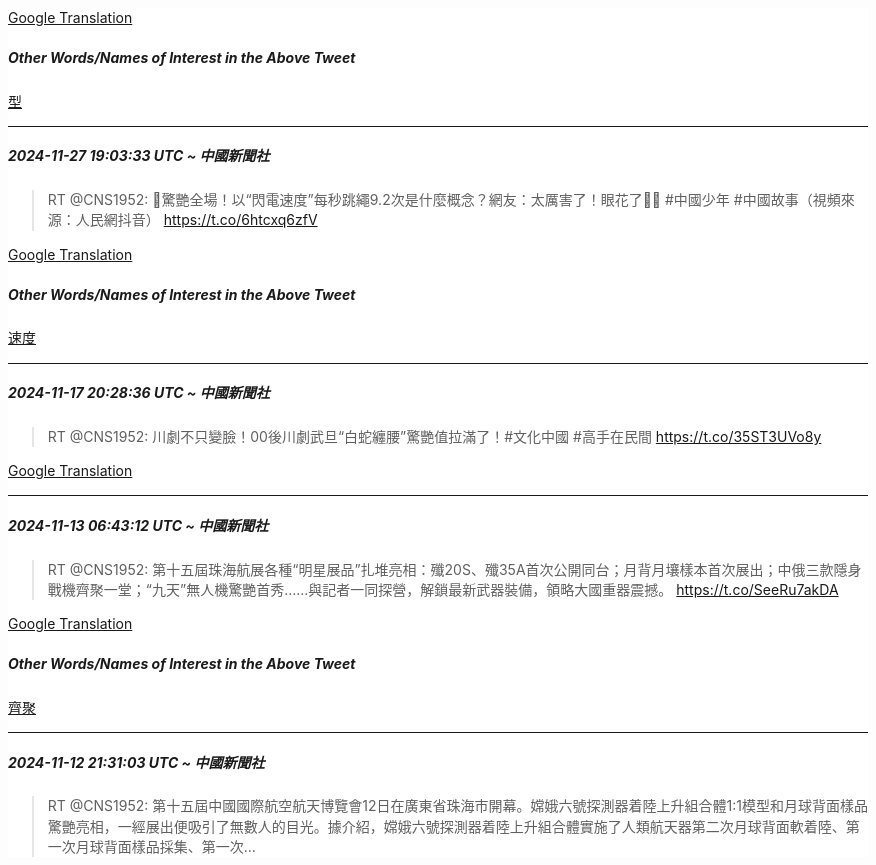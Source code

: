 [Google Translation](https://translate.google.com/?hi=en&tab=TT&sl=zh-CN&tl=en&op=translate&text=RT+%40CNS1952%3A+%E3%80%90%E8%81%AF%E5%90%88%E5%9C%8B%E5%89%8D%E5%89%AF%E7%A7%98%E6%9B%B8%E9%95%B7%3A+%E4%B8%AD%E5%9C%8B%E7%B6%A0%E8%89%B2%E8%BD%89%E5%9E%8B%E6%88%90%E5%B0%B1%E9%A9%9A%E8%89%B7%E4%B8%96%E7%95%8C%E3%80%91%E3%80%8A%E8%81%AF%E5%90%88%E5%9C%8B%E6%B0%A3%E5%80%99%E8%AE%8A%E9%81%B7%E7%B6%B1%E8%A6%81%E5%85%AC%E7%B4%84%E3%80%8B%E7%AC%AC%E4%BA%8C%E5%8D%81%E4%B9%9D%E6%AC%A1%E7%B7%A0%E7%B4%84%E6%96%B9%E5%A4%A7%E6%9C%83%28COP29%29%E6%96%BC11%E6%9C%8811%E6%97%A5%E8%87%B322%E6%97%A5%E9%98%BF%E5%A1%9E%E6%8B%9C%E7%96%86%E9%A6%96%E9%83%BD%E5%B7%B4%E5%BA%AB%E8%88%89%E8%A1%8C%E3%80%82%E6%9C%AC%E5%B1%86%E5%A4%A7%E6%9C%83%E6%89%BF%E8%BC%89%E8%91%97%E5%9C%8B%E9%9A%9B%E7%A4%BE%E6%9C%83%EF%BC%8C%E7%89%B9%E5%88%A5%E6%98%AF%E7%99%BC%E5%B1%95%E4%B8%AD%E5%9C%8B%E5%AE%B6%EF%BC%8C%E5%B0%8D%E6%B0%A3%E5%80%99%E8%AE%8A%E9%81%B7%E8%AD%B0%E9%A1%8C%E7%9A%84%E9%AB%98%E5%BA%A6%E9%97%9C%E6%B3%A8%E8%88%87%E6%AE%B7%E5%88%87%E6%9C%9F%E6%9C%9B%E3%80%82%E2%80%A6+https%3A%2F%2Ft%E2%80%A6)
##### Other Words/Names of Interest in the Above Tweet
[型](型.md)
___
##### 2024-11-27 19:03:33 UTC ~ 中國新聞社
> RT @CNS1952: 🤩驚艷全場！以“閃電速度”每秒跳繩9.2次是什麼概念？網友：太厲害了！眼花了😵‍💫 #中國少年 #中國故事（視頻來源：人民網抖音） https://t.co/6htcxq6zfV

[Google Translation](https://translate.google.com/?hi=en&tab=TT&sl=zh-CN&tl=en&op=translate&text=RT+%40CNS1952%3A+%F0%9F%A4%A9%E9%A9%9A%E8%89%B7%E5%85%A8%E5%A0%B4%EF%BC%81%E4%BB%A5%E2%80%9C%E9%96%83%E9%9B%BB%E9%80%9F%E5%BA%A6%E2%80%9D%E6%AF%8F%E7%A7%92%E8%B7%B3%E7%B9%A99.2%E6%AC%A1%E6%98%AF%E4%BB%80%E9%BA%BC%E6%A6%82%E5%BF%B5%EF%BC%9F%E7%B6%B2%E5%8F%8B%EF%BC%9A%E5%A4%AA%E5%8E%B2%E5%AE%B3%E4%BA%86%EF%BC%81%E7%9C%BC%E8%8A%B1%E4%BA%86%F0%9F%98%B5%E2%80%8D%F0%9F%92%AB+%23%E4%B8%AD%E5%9C%8B%E5%B0%91%E5%B9%B4+%23%E4%B8%AD%E5%9C%8B%E6%95%85%E4%BA%8B%EF%BC%88%E8%A6%96%E9%A0%BB%E4%BE%86%E6%BA%90%EF%BC%9A%E4%BA%BA%E6%B0%91%E7%B6%B2%E6%8A%96%E9%9F%B3%EF%BC%89+https%3A%2F%2Ft.co%2F6htcxq6zfV)
##### Other Words/Names of Interest in the Above Tweet
[速度](速度.md)
___
##### 2024-11-17 20:28:36 UTC ~ 中國新聞社
> RT @CNS1952: 川劇不只變臉！00後川劇武旦“白蛇纏腰”驚艷值拉滿了！#文化中國 #高手在民間 https://t.co/35ST3UVo8y

[Google Translation](https://translate.google.com/?hi=en&tab=TT&sl=zh-CN&tl=en&op=translate&text=RT+%40CNS1952%3A+%E5%B7%9D%E5%8A%87%E4%B8%8D%E5%8F%AA%E8%AE%8A%E8%87%89%EF%BC%8100%E5%BE%8C%E5%B7%9D%E5%8A%87%E6%AD%A6%E6%97%A6%E2%80%9C%E7%99%BD%E8%9B%87%E7%BA%8F%E8%85%B0%E2%80%9D%E9%A9%9A%E8%89%B7%E5%80%BC%E6%8B%89%E6%BB%BF%E4%BA%86%EF%BC%81%23%E6%96%87%E5%8C%96%E4%B8%AD%E5%9C%8B+%23%E9%AB%98%E6%89%8B%E5%9C%A8%E6%B0%91%E9%96%93+https%3A%2F%2Ft.co%2F35ST3UVo8y)
___
##### 2024-11-13 06:43:12 UTC ~ 中國新聞社
> RT @CNS1952: 第十五屆珠海航展各種“明星展品”扎堆亮相：殲20S、殲35A首次公開同台；月背月壤樣本首次展出；中俄三款隱身戰機齊聚一堂；“九天”無人機驚艷首秀……與記者一同探營，解鎖最新武器裝備，領略大國重器震撼。 https://t.co/SeeRu7akDA

[Google Translation](https://translate.google.com/?hi=en&tab=TT&sl=zh-CN&tl=en&op=translate&text=RT+%40CNS1952%3A+%E7%AC%AC%E5%8D%81%E4%BA%94%E5%B1%86%E7%8F%A0%E6%B5%B7%E8%88%AA%E5%B1%95%E5%90%84%E7%A8%AE%E2%80%9C%E6%98%8E%E6%98%9F%E5%B1%95%E5%93%81%E2%80%9D%E6%89%8E%E5%A0%86%E4%BA%AE%E7%9B%B8%EF%BC%9A%E6%AE%B220S%E3%80%81%E6%AE%B235A%E9%A6%96%E6%AC%A1%E5%85%AC%E9%96%8B%E5%90%8C%E5%8F%B0%EF%BC%9B%E6%9C%88%E8%83%8C%E6%9C%88%E5%A3%A4%E6%A8%A3%E6%9C%AC%E9%A6%96%E6%AC%A1%E5%B1%95%E5%87%BA%EF%BC%9B%E4%B8%AD%E4%BF%84%E4%B8%89%E6%AC%BE%E9%9A%B1%E8%BA%AB%E6%88%B0%E6%A9%9F%E9%BD%8A%E8%81%9A%E4%B8%80%E5%A0%82%EF%BC%9B%E2%80%9C%E4%B9%9D%E5%A4%A9%E2%80%9D%E7%84%A1%E4%BA%BA%E6%A9%9F%E9%A9%9A%E8%89%B7%E9%A6%96%E7%A7%80%E2%80%A6%E2%80%A6%E8%88%87%E8%A8%98%E8%80%85%E4%B8%80%E5%90%8C%E6%8E%A2%E7%87%9F%EF%BC%8C%E8%A7%A3%E9%8E%96%E6%9C%80%E6%96%B0%E6%AD%A6%E5%99%A8%E8%A3%9D%E5%82%99%EF%BC%8C%E9%A0%98%E7%95%A5%E5%A4%A7%E5%9C%8B%E9%87%8D%E5%99%A8%E9%9C%87%E6%92%BC%E3%80%82+https%3A%2F%2Ft.co%2FSeeRu7akDA)
##### Other Words/Names of Interest in the Above Tweet
[齊聚](齊聚.md)
___
##### 2024-11-12 21:31:03 UTC ~ 中國新聞社
> RT @CNS1952: 第十五屆中國國際航空航天博覽會12日在廣東省珠海市開幕。嫦娥六號探測器着陸上升組合體1:1模型和月球背面樣品驚艷亮相，一經展出便吸引了無數人的目光。據介紹，嫦娥六號探測器着陸上升組合體實施了人類航天器第二次月球背面軟着陸、第一次月球背面樣品採集、第一次…
